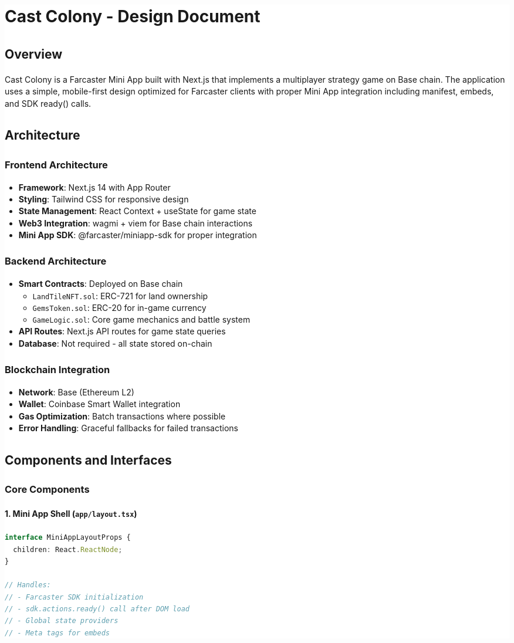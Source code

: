 # Cast Colony - Design Document

## Overview

Cast Colony is a Farcaster Mini App built with Next.js that implements a multiplayer strategy game on Base chain. The application uses a simple, mobile-first design optimized for Farcaster clients with proper Mini App integration including manifest, embeds, and SDK ready() calls.

## Architecture

### Frontend Architecture
- **Framework**: Next.js 14 with App Router
- **Styling**: Tailwind CSS for responsive design
- **State Management**: React Context + useState for game state
- **Web3 Integration**: wagmi + viem for Base chain interactions
- **Mini App SDK**: @farcaster/miniapp-sdk for proper integration

### Backend Architecture
- **Smart Contracts**: Deployed on Base chain
  - `LandTileNFT.sol`: ERC-721 for land ownership
  - `GemsToken.sol`: ERC-20 for in-game currency
  - `GameLogic.sol`: Core game mechanics and battle system
- **API Routes**: Next.js API routes for game state queries
- **Database**: Not required - all state stored on-chain

### Blockchain Integration
- **Network**: Base (Ethereum L2)
- **Wallet**: Coinbase Smart Wallet integration
- **Gas Optimization**: Batch transactions where possible
- **Error Handling**: Graceful fallbacks for failed transactions

## Components and Interfaces

### Core Components

#### 1. Mini App Shell (`app/layout.tsx`)
```typescript
interface MiniAppLayoutProps {
  children: React.ReactNode;
}

// Handles:
// - Farcaster SDK initialization
// - sdk.actions.ready() call after DOM load
// - Global state providers
// - Meta tags for embeds
```
